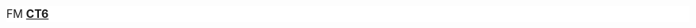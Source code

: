   FM                                                                                                                                                                                                                                                                                                                                                                                                                                                                                                                                                                                                                                                                                                                                                                                                                                                                                                                                                                                                                                                                                                                                                                                                                                                                                                                                                                                                                                                                                                                                                                                                                                                                                                                                                                                                                                                                                                                                                                                                                                                                                                                                                                                                                                                                                                                                                                                                                                                                                                                                                                                                                                                                                                                                                                                                                                                                                                                                      **[CT6](competencies#CT6 "Aprenentatge autònom. Detectar deficiències en el propi coneixement i superar-les mitjançant la reflexió crítica i l'elecció de la millor actuació per ampliar aquest coneixement.")**                                                                                                                                                                                                              